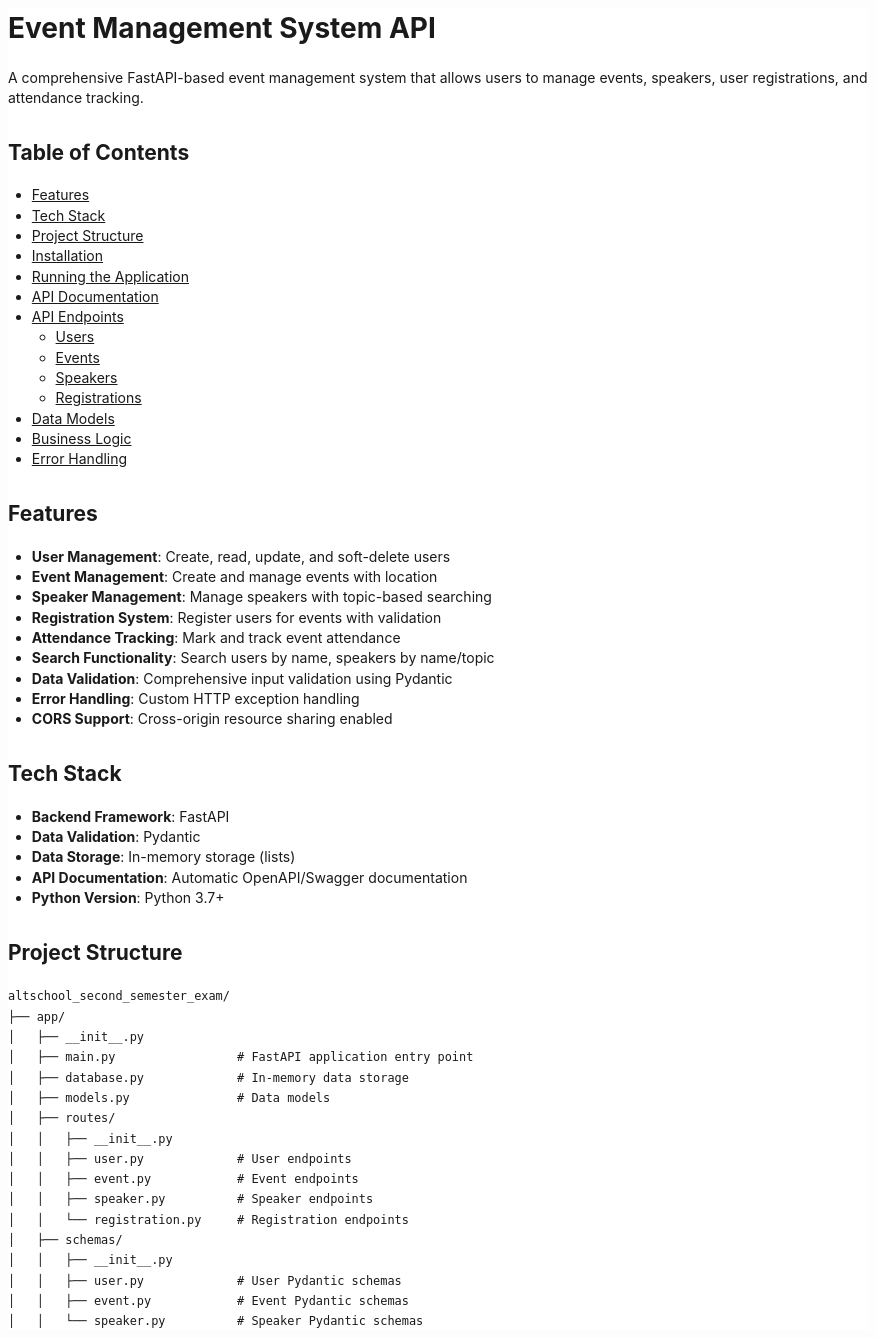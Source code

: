 # Event Management System API

A comprehensive FastAPI-based event management system that allows users to manage events, speakers, user registrations, and attendance tracking.

## Table of Contents

- [Features](#features)
- [Tech Stack](#tech-stack)
- [Project Structure](#project-structure)
- [Installation](#installation)
- [Running the Application](#running-the-application)
- [API Documentation](#api-documentation)
- [API Endpoints](#api-endpoints)
  - [Users](#users)
  - [Events](#events)
  - [Speakers](#speakers)
  - [Registrations](#registrations)
- [Data Models](#data-models)
- [Business Logic](#business-logic)
- [Error Handling](#error-handling)

## Features

- **User Management**: Create, read, update, and soft-delete users
- **Event Management**: Create and manage events with location
- **Speaker Management**: Manage speakers with topic-based searching
- **Registration System**: Register users for events with validation
- **Attendance Tracking**: Mark and track event attendance
- **Search Functionality**: Search users by name, speakers by name/topic
- **Data Validation**: Comprehensive input validation using Pydantic
- **Error Handling**: Custom HTTP exception handling
- **CORS Support**: Cross-origin resource sharing enabled

## Tech Stack

- **Backend Framework**: FastAPI
- **Data Validation**: Pydantic
- **Data Storage**: In-memory storage (lists)
- **API Documentation**: Automatic OpenAPI/Swagger documentation
- **Python Version**: Python 3.7+

## Project Structure

```
altschool_second_semester_exam/
├── app/
│   ├── __init__.py
│   ├── main.py                 # FastAPI application entry point
│   ├── database.py             # In-memory data storage
│   ├── models.py               # Data models
│   ├── routes/
│   │   ├── __init__.py
│   │   ├── user.py             # User endpoints
│   │   ├── event.py            # Event endpoints
│   │   ├── speaker.py          # Speaker endpoints
│   │   └── registration.py     # Registration endpoints
│   ├── schemas/
│   │   ├── __init__.py
│   │   ├── user.py             # User Pydantic schemas
│   │   ├── event.py            # Event Pydantic schemas
│   │   └── speaker.py          # Speaker Pydantic schemas
```